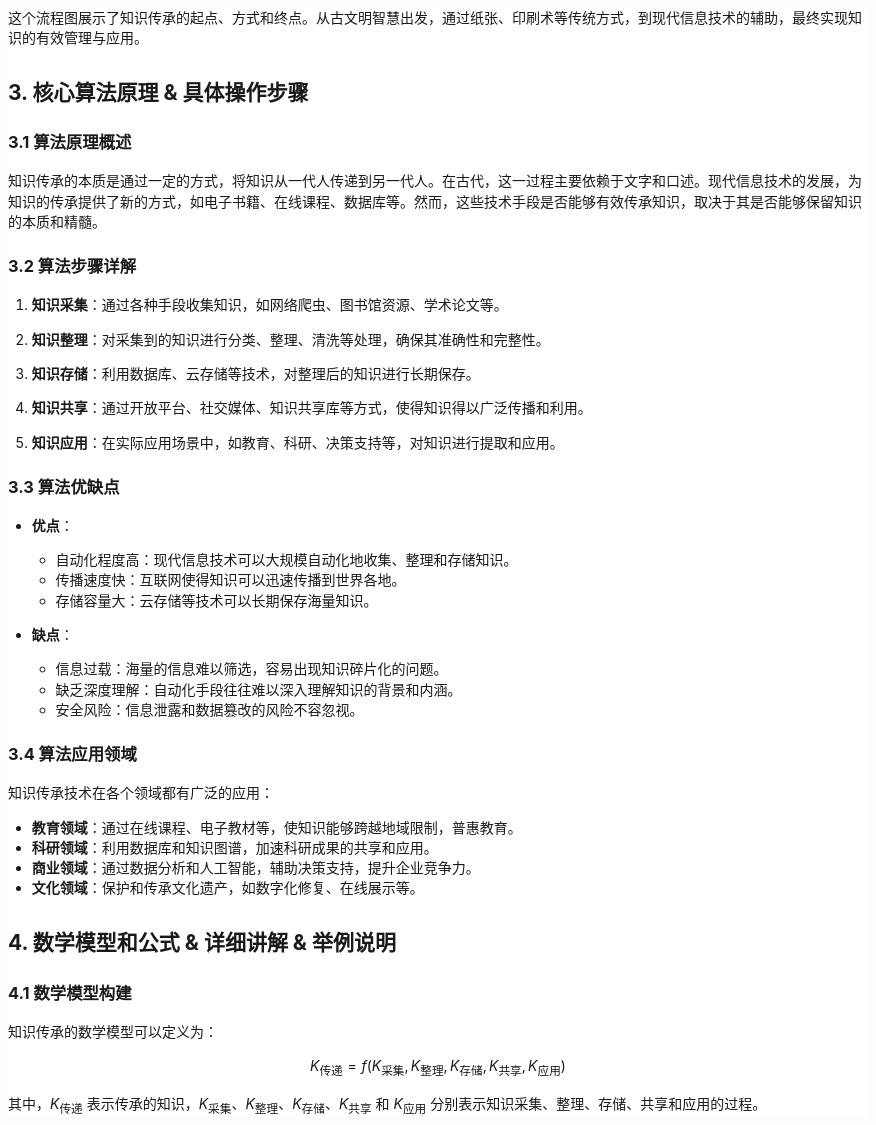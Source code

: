 这个流程图展示了知识传承的起点、方式和终点。从古文明智慧出发，通过纸张、印刷术等传统方式，到现代信息技术的辅助，最终实现知识的有效管理与应用。

## 3. 核心算法原理 & 具体操作步骤

### 3.1 算法原理概述

知识传承的本质是通过一定的方式，将知识从一代人传递到另一代人。在古代，这一过程主要依赖于文字和口述。现代信息技术的发展，为知识的传承提供了新的方式，如电子书籍、在线课程、数据库等。然而，这些技术手段是否能够有效传承知识，取决于其是否能够保留知识的本质和精髓。

### 3.2 算法步骤详解

1. **知识采集**：通过各种手段收集知识，如网络爬虫、图书馆资源、学术论文等。

2. **知识整理**：对采集到的知识进行分类、整理、清洗等处理，确保其准确性和完整性。

3. **知识存储**：利用数据库、云存储等技术，对整理后的知识进行长期保存。

4. **知识共享**：通过开放平台、社交媒体、知识共享库等方式，使得知识得以广泛传播和利用。

5. **知识应用**：在实际应用场景中，如教育、科研、决策支持等，对知识进行提取和应用。

### 3.3 算法优缺点

- **优点**：
  - 自动化程度高：现代信息技术可以大规模自动化地收集、整理和存储知识。
  - 传播速度快：互联网使得知识可以迅速传播到世界各地。
  - 存储容量大：云存储等技术可以长期保存海量知识。

- **缺点**：
  - 信息过载：海量的信息难以筛选，容易出现知识碎片化的问题。
  - 缺乏深度理解：自动化手段往往难以深入理解知识的背景和内涵。
  - 安全风险：信息泄露和数据篡改的风险不容忽视。

### 3.4 算法应用领域

知识传承技术在各个领域都有广泛的应用：

- **教育领域**：通过在线课程、电子教材等，使知识能够跨越地域限制，普惠教育。
- **科研领域**：利用数据库和知识图谱，加速科研成果的共享和应用。
- **商业领域**：通过数据分析和人工智能，辅助决策支持，提升企业竞争力。
- **文化领域**：保护和传承文化遗产，如数字化修复、在线展示等。

## 4. 数学模型和公式 & 详细讲解 & 举例说明

### 4.1 数学模型构建

知识传承的数学模型可以定义为：

$$
K_{\text{传递}} = f(K_{\text{采集}}, K_{\text{整理}}, K_{\text{存储}}, K_{\text{共享}}, K_{\text{应用}})
$$

其中，$K_{\text{传递}}$ 表示传承的知识，$K_{\text{采集}}$、$K_{\text{整理}}$、$K_{\text{存储}}$、$K_{\text{共享}}$ 和 $K_{\text{应用}}$ 分别表示知识采集、整理、存储、共享和应用的过程。
